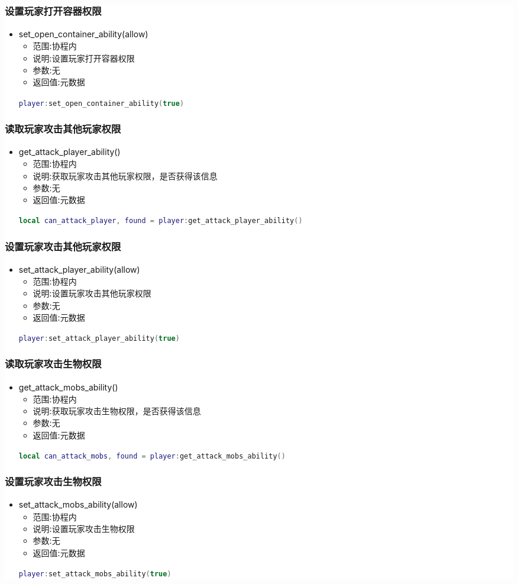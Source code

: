 ### 设置玩家打开容器权限
- set_open_container_ability(allow)
    - 范围:协程内
    - 说明:设置玩家打开容器权限
    - 参数:无
    - 返回值:元数据
    ``` lua
    player:set_open_container_ability(true)
    ```

### 读取玩家攻击其他玩家权限
- get_attack_player_ability()
    - 范围:协程内
    - 说明:获取玩家攻击其他玩家权限，是否获得该信息
    - 参数:无
    - 返回值:元数据
    ``` lua
    local can_attack_player, found = player:get_attack_player_ability()
    ```

### 设置玩家攻击其他玩家权限
- set_attack_player_ability(allow)
    - 范围:协程内
    - 说明:设置玩家攻击其他玩家权限
    - 参数:无
    - 返回值:元数据
    ``` lua
    player:set_attack_player_ability(true)
    ```

### 读取玩家攻击生物权限
- get_attack_mobs_ability()
    - 范围:协程内
    - 说明:获取玩家攻击生物权限，是否获得该信息
    - 参数:无
    - 返回值:元数据
    ``` lua
    local can_attack_mobs, found = player:get_attack_mobs_ability()
    ```

### 设置玩家攻击生物权限
- set_attack_mobs_ability(allow)
    - 范围:协程内
    - 说明:设置玩家攻击生物权限
    - 参数:无
    - 返回值:元数据
    ``` lua
    player:set_attack_mobs_ability(true)
    ```
